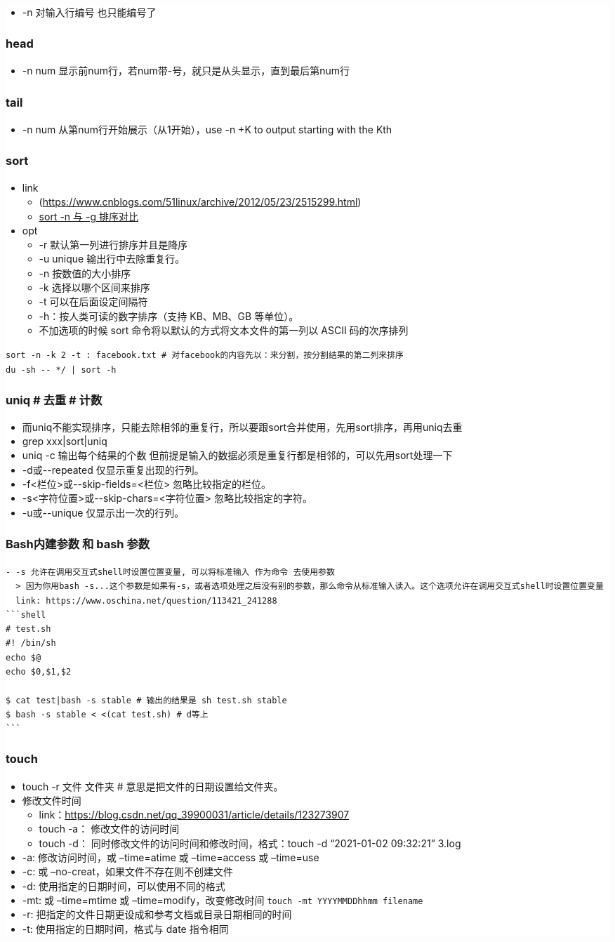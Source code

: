    - -n 对输入行编号 也只能编号了

### head
   - -n num 显示前num行，若num带-号，就只是从头显示，直到最后第num行
### tail
   - -n num 从第num行开始展示（从1开始），use -n +K to output starting with the Kth
### sort
- link
   - (https://www.cnblogs.com/51linux/archive/2012/05/23/2515299.html)
   - [ sort -n 与 -g 排序对比](https://www.cnblogs.com/z977690557/p/8945261.html)
- opt
   - -r 默认第一列进行排序并且是降序
   - -u unique 输出行中去除重复行。
   - -n 按数值的大小排序
   - -k 选择以哪个区间来排序
   - -t 可以在后面设定间隔符
   - -h：按人类可读的数字排序（支持 KB、MB、GB 等单位）。
   - 不加选项的时候 sort 命令将以默认的方式将文本文件的第一列以 ASCII 码的次序排列
```
sort -n -k 2 -t : facebook.txt # 对facebook的内容先以：来分割，按分割结果的第二列来排序
du -sh -- */ | sort -h
```
### uniq # 去重 # 计数
   - 而uniq不能实现排序，只能去除相邻的重复行，所以要跟sort合并使用，先用sort排序，再用uniq去重
   - grep xxx|sort|uniq
   - uniq -c 输出每个结果的个数 但前提是输入的数据必须是重复行都是相邻的，可以先用sort处理一下
   - -d或--repeated 仅显示重复出现的行列。
   - -f<栏位>或--skip-fields=<栏位> 忽略比较指定的栏位。
   - -s<字符位置>或--skip-chars=<字符位置> 忽略比较指定的字符。
   - -u或--unique 仅显示出一次的行列。
### Bash内建参数 和 bash 参数
    - -s 允许在调用交互式shell时设置位置变量, 可以将标准输入 作为命令 去使用参数
      > 因为你用bash -s...这个参数是如果有-s，或者选项处理之后没有别的参数，那么命令从标准输入读入。这个选项允许在调用交互式shell时设置位置变量
      link: https://www.oschina.net/question/113421_241288
    ```shell
    # test.sh
    #! /bin/sh
    echo $@
    echo $0,$1,$2

    $ cat test|bash -s stable # 输出的结果是 sh test.sh stable
    $ bash -s stable < <(cat test.sh) # d等上
    ``` 

### touch 
   - touch -r 文件 文件夹  # 意思是把文件的日期设置给文件夹。
   - 修改文件时间
      - link：https://blog.csdn.net/qq_39900031/article/details/123273907
      - touch -a： 修改文件的访问时间
      - touch -d： 同时修改文件的访问时间和修改时间，格式：touch -d “2021-01-02 09:32:21” 3.log
   - -a: 修改访问时间，或 –time=atime 或 –time=access 或 –time=use
   - -c: 或 –no-creat，如果文件不存在则不创建文件
   - -d: 使用指定的日期时间，可以使用不同的格式
   - -mt: 或 –time=mtime 或 –time=modify，改变修改时间 `touch -mt YYYYMMDDhhmm filename`
   - -r: 把指定的文件日期更设成和参考文档或目录日期相同的时间
   - -t: 使用指定的日期时间，格式与 date 指令相同
